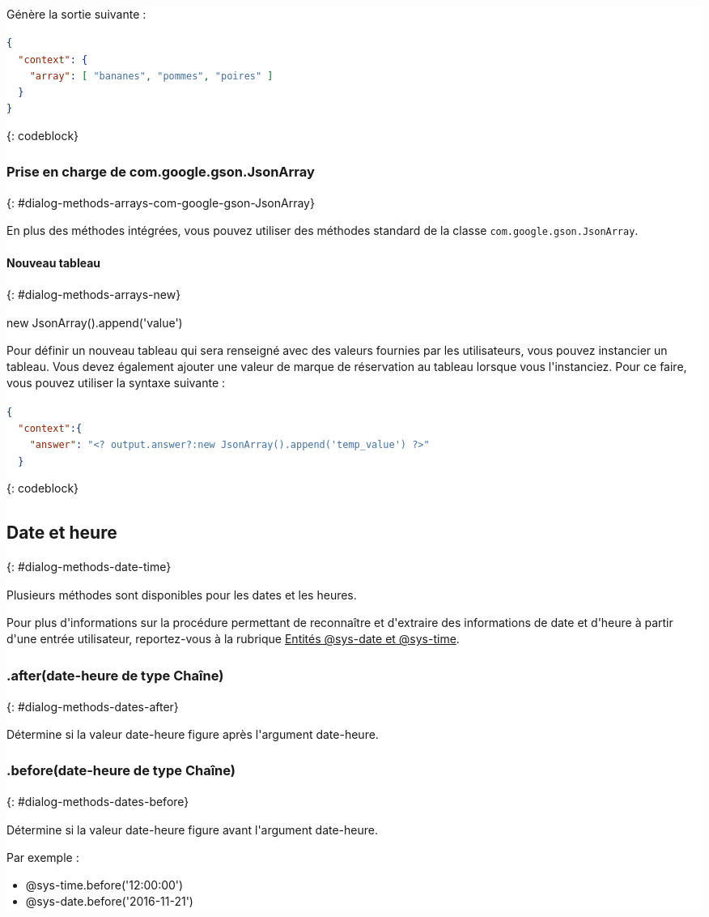 Génère la sortie suivante :

```json
{
  "context": {
    "array": [ "bananes", "pommes", "poires" ]
  }
}
```
{: codeblock}

### Prise en charge de com.google.gson.JsonArray
{: #dialog-methods-arrays-com-google-gson-JsonArray}

En plus des méthodes intégrées, vous pouvez utiliser des méthodes standard de la classe `com.google.gson.JsonArray`.

#### Nouveau tableau
{: #dialog-methods-arrays-new}

new JsonArray().append('value')

Pour définir un nouveau tableau qui sera renseigné avec des valeurs fournies par les utilisateurs, vous pouvez instancier un tableau. Vous devez également ajouter une valeur de marque de réservation au tableau lorsque vous l'instanciez. Pour ce faire, vous pouvez utiliser la syntaxe suivante :

```json
{
  "context":{
    "answer": "<? output.answer?:new JsonArray().append('temp_value') ?>"
  }
```
{: codeblock}

## Date et heure
{: #dialog-methods-date-time}

Plusieurs méthodes sont disponibles pour les dates et les heures.

Pour plus d'informations sur la procédure permettant de reconnaître et d'extraire des informations de date et d'heure à partir d'une entrée utilisateur, reportez-vous à la rubrique [Entités @sys-date et @sys-time](/docs/services/assistant?topic=assistant-system-entities#system-entities-sys-date-time).

### .after(date-heure de type Chaîne)
{: #dialog-methods-dates-after}

Détermine si la valeur date-heure figure après l'argument date-heure.

### .before(date-heure de type Chaîne)
{: #dialog-methods-dates-before}

Détermine si la valeur date-heure figure avant l'argument date-heure.

Par exemple :
- @sys-time.before('12:00:00')
- @sys-date.before('2016-11-21')

